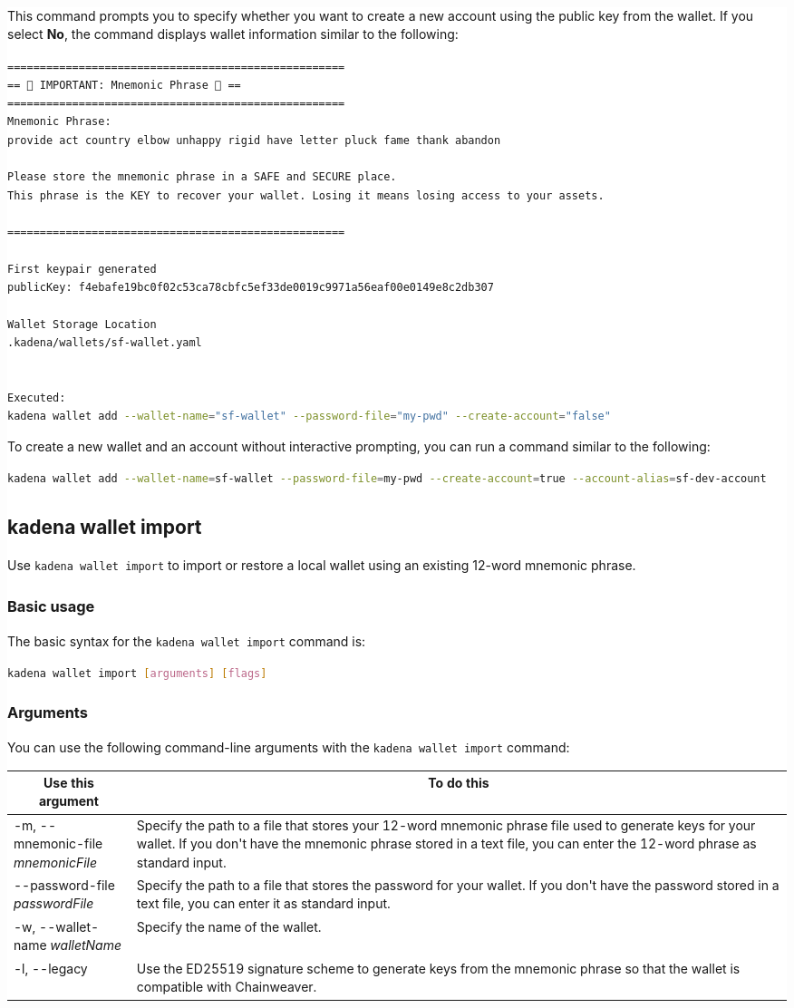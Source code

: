 This command prompts you to specify whether you want to create a new account using the public key from the wallet.
If you select **No**, the command displays wallet information similar to the following:

```bash
====================================================
== 🚨 IMPORTANT: Mnemonic Phrase 🚨 ==
====================================================
Mnemonic Phrase:
provide act country elbow unhappy rigid have letter pluck fame thank abandon

Please store the mnemonic phrase in a SAFE and SECURE place. 
This phrase is the KEY to recover your wallet. Losing it means losing access to your assets.

====================================================

First keypair generated
publicKey: f4ebafe19bc0f02c53ca78cbfc5ef33de0019c9971a56eaf00e0149e8c2db307

Wallet Storage Location
.kadena/wallets/sf-wallet.yaml


Executed:
kadena wallet add --wallet-name="sf-wallet" --password-file="my-pwd" --create-account="false" 
```

To create a new wallet and an account without interactive prompting, you can run a command similar to the following:

```bash
kadena wallet add --wallet-name=sf-wallet --password-file=my-pwd --create-account=true --account-alias=sf-dev-account
```

## kadena wallet import

Use `kadena wallet import` to import or restore a local wallet using an existing 12-word mnemonic phrase.

### Basic usage

The basic syntax for the `kadena wallet import` command is:

```bash
kadena wallet import [arguments] [flags]
```

### Arguments

You can use the following command-line arguments with the `kadena wallet import` command:

| Use this argument | To do this                                  | 
| ----------------- | ------------------------------------------- |
| -m, --mnemonic-file _mnemonicFile_ | Specify the path to a file that stores your 12-word mnemonic phrase file used to generate keys for your wallet. If you don't have the mnemonic phrase stored in a text file, you can enter the 12-word phrase as standard input. |
| --password-file _passwordFile_| Specify the path to a file that stores the password for your wallet. If you don't have the password stored in a text file, you can enter it as standard input. |
| -w, --wallet-name _walletName_ | Specify the name of the wallet. |
| -l, --legacy | Use the ED25519 signature scheme to generate keys from the mnemonic phrase so that the wallet is compatible with Chainweaver. |
